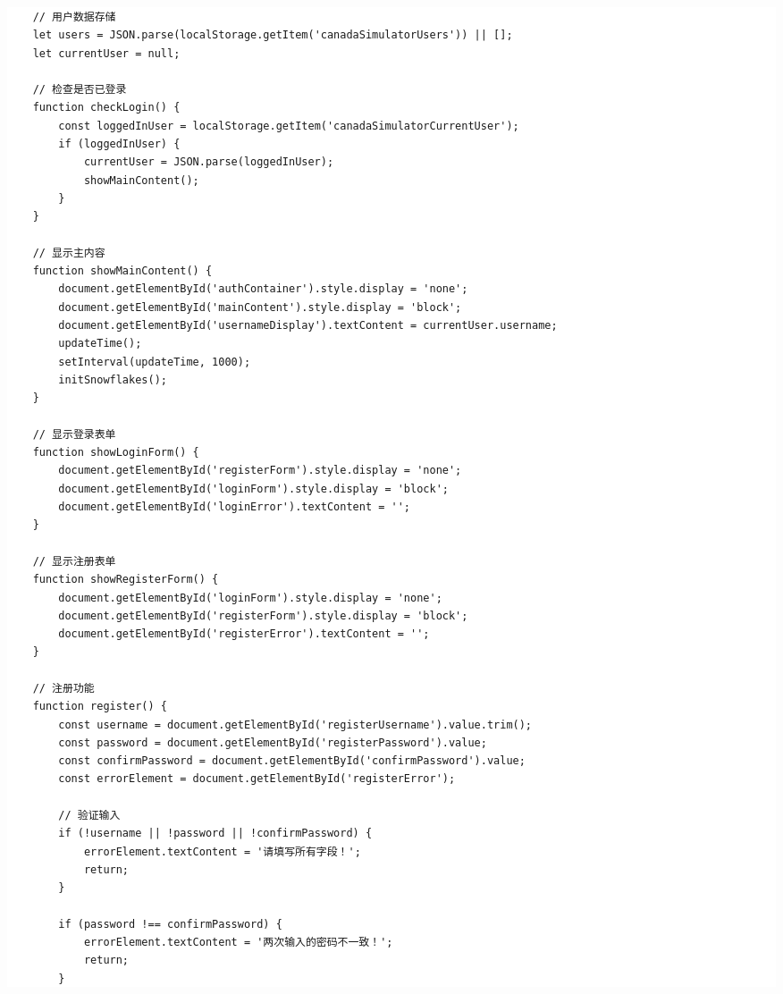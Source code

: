         // 用户数据存储
        let users = JSON.parse(localStorage.getItem('canadaSimulatorUsers')) || [];
        let currentUser = null;
        
        // 检查是否已登录
        function checkLogin() {
            const loggedInUser = localStorage.getItem('canadaSimulatorCurrentUser');
            if (loggedInUser) {
                currentUser = JSON.parse(loggedInUser);
                showMainContent();
            }
        }
        
        // 显示主内容
        function showMainContent() {
            document.getElementById('authContainer').style.display = 'none';
            document.getElementById('mainContent').style.display = 'block';
            document.getElementById('usernameDisplay').textContent = currentUser.username;
            updateTime();
            setInterval(updateTime, 1000);
            initSnowflakes();
        }
        
        // 显示登录表单
        function showLoginForm() {
            document.getElementById('registerForm').style.display = 'none';
            document.getElementById('loginForm').style.display = 'block';
            document.getElementById('loginError').textContent = '';
        }
        
        // 显示注册表单
        function showRegisterForm() {
            document.getElementById('loginForm').style.display = 'none';
            document.getElementById('registerForm').style.display = 'block';
            document.getElementById('registerError').textContent = '';
        }
        
        // 注册功能
        function register() {
            const username = document.getElementById('registerUsername').value.trim();
            const password = document.getElementById('registerPassword').value;
            const confirmPassword = document.getElementById('confirmPassword').value;
            const errorElement = document.getElementById('registerError');
            
            // 验证输入
            if (!username || !password || !confirmPassword) {
                errorElement.textContent = '请填写所有字段！';
                return;
            }
            
            if (password !== confirmPassword) {
                errorElement.textContent = '两次输入的密码不一致！';
                return;
            }
            